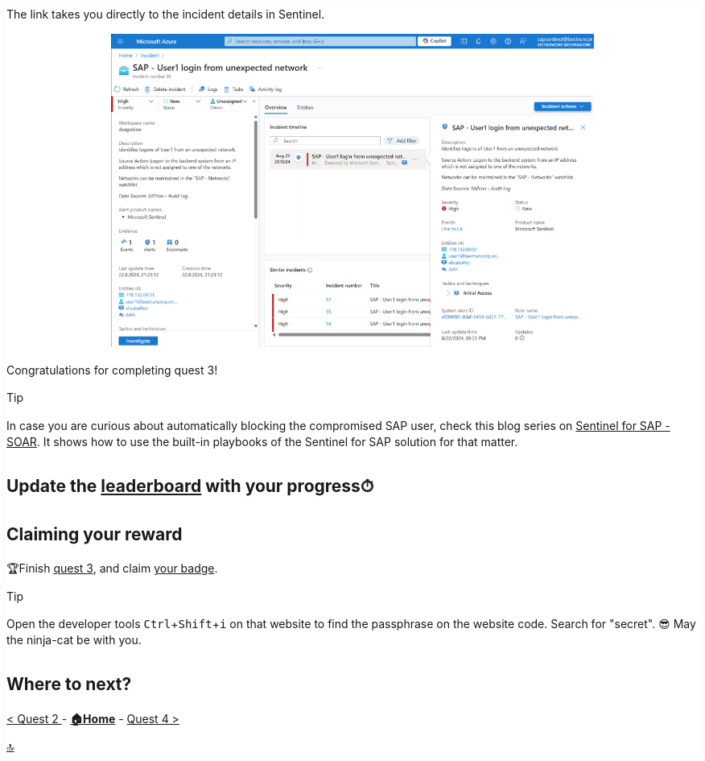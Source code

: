 The link takes you directly to the incident details in Sentinel.

<p align="center" width="100%">
<img alt="Step 32" src="assets/quest3/3-32.png"  width="600">
</p>

Congratulations for completing quest 3!

> [!TIP]
> In case you are curious about automatically blocking the compromised SAP user, check this blog series on [Sentinel for SAP - SOAR](https://community.sap.com/t5/enterprise-resource-planning-blogs-by-members/from-zero-to-hero-security-coverage-with-microsoft-sentinel-for-your/ba-p/13561790). It shows how to use the built-in playbooks of the Sentinel for SAP solution for that matter.

## Update the [leaderboard](https://martinpankraz.github.io/crispy-potato/) with your progress⏱

## Claiming your reward

🏆Finish [quest 3](quest3.md), and claim [your badge](https://dsagwsrgb4f3.z1.web.core.windows.net/).

> [!TIP]
> Open the developer tools <kbd>Ctrl</kbd>+<kbd>Shift</kbd>+<kbd>i</kbd> on that website to find the passphrase on the website code. Search for "secret". 😎 May the ninja-cat be with you.

## Where to next?

[< Quest 2 ](quest2.md) - **[🏠Home](../README.md)** - [ Quest 4 >](quest4.md)

[🔝](#)
